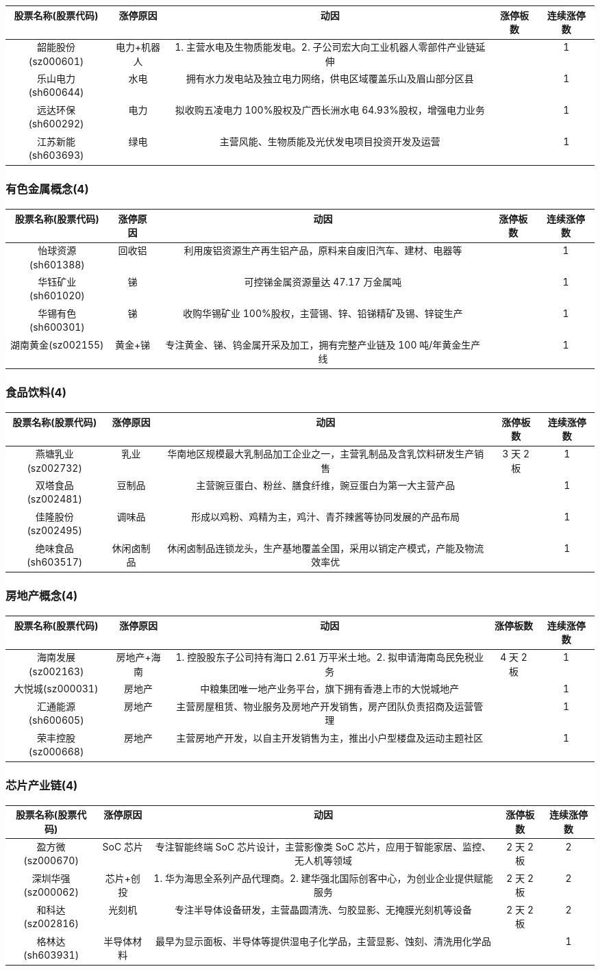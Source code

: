 | 股票名称(股票代码) |  涨停原因   |                                 动因                                 | 涨停板数 | 连续涨停数 |
| :----------------: | :---------: | :------------------------------------------------------------------: | :------: | :--------: |
| 韶能股份(sz000601) | 电力+机器人 | 1. 主营水电及生物质能发电。2. 子公司宏大向工业机器人零部件产业链延伸 |          |     1      |
| 乐山电力(sh600644) |    水电     |     拥有水力发电站及独立电力网络，供电区域覆盖乐山及眉山部分区县     |          |     1      |
| 远达环保(sh600292) |    电力     |    拟收购五凌电力 100%股权及广西长洲水电 64.93%股权，增强电力业务    |          |     1      |
| 江苏新能(sh603693) |    绿电     |            主营风能、生物质能及光伏发电项目投资开发及运营            |          |     1      |

### 有色金属概念(4)

| 股票名称(股票代码) | 涨停原因 |                                 动因                                 | 涨停板数 | 连续涨停数 |
| :----------------: | :------: | :------------------------------------------------------------------: | :------: | :--------: |
| 怡球资源(sh601388) |  回收铝  |      利用废铝资源生产再生铝产品，原料来自废旧汽车、建材、电器等      |          |     1      |
| 华钰矿业(sh601020) |    锑    |                  可控锑金属资源量达 47.17 万金属吨                   |          |     1      |
| 华锡有色(sh600301) |    锑    |      收购华锡矿业 100%股权，主营锡、锌、铅锑精矿及锡、锌锭生产       |          |     1      |
| 湖南黄金(sz002155) | 黄金+锑  | 专注黄金、锑、钨金属开采及加工，拥有完整产业链及 100 吨/年黄金生产线 |          |     1      |

### 食品饮料(4)

| 股票名称(股票代码) |  涨停原因  |                                   动因                                   | 涨停板数  | 连续涨停数 |
| :----------------: | :--------: | :----------------------------------------------------------------------: | :-------: | :--------: |
| 燕塘乳业(sz002732) |    乳业    |   华南地区规模最大乳制品加工企业之一，主营乳制品及含乳饮料研发生产销售   | 3 天 2 板 |     1      |
| 双塔食品(sz002481) |   豆制品   |          主营豌豆蛋白、粉丝、膳食纤维，豌豆蛋白为第一大主营产品          |           |     1      |
| 佳隆股份(sz002495) |   调味品   |         形成以鸡粉、鸡精为主，鸡汁、青芥辣酱等协同发展的产品布局         |           |     1      |
| 绝味食品(sh603517) | 休闲卤制品 | 休闲卤制品连锁龙头，生产基地覆盖全国，采用以销定产模式，产能及物流效率优 |           |     1      |

### 房地产概念(4)

| 股票名称(股票代码) |  涨停原因   |                                 动因                                 | 涨停板数  | 连续涨停数 |
| :----------------: | :---------: | :------------------------------------------------------------------: | :-------: | :--------: |
| 海南发展(sz002163) | 房地产+海南 | 1. 控股股东子公司持有海口 2.61 万平米土地。2. 拟申请海南岛民免税业务 | 4 天 2 板 |     1      |
|  大悦城(sz000031)  |   房地产    |        中粮集团唯一地产业务平台，旗下拥有香港上市的大悦城地产        |           |     1      |
| 汇通能源(sh600605) |   房地产    |  主营房屋租赁、物业服务及房地产开发销售，房产团队负责招商及运营管理  |           |     1      |
| 荣丰控股(sz000668) |   房地产    |   主营房地产开发，以自主开发销售为主，推出小户型楼盘及运动主题社区   |           |     1      |

### 芯片产业链(4)

| 股票名称(股票代码) |  涨停原因  |                                        动因                                        | 涨停板数  | 连续涨停数 |
| :----------------: | :--------: | :--------------------------------------------------------------------------------: | :-------: | :--------: |
|  盈方微(sz000670)  |  SoC 芯片  | 专注智能终端 SoC 芯片设计，主营影像类 SoC 芯片，应用于智能家居、监控、无人机等领域 | 2 天 2 板 |     2      |
| 深圳华强(sz000062) | 芯片+创投  |    1. 华为海思全系列产品代理商。2. 建华强北国际创客中心，为创业企业提供赋能服务    | 2 天 2 板 |     2      |
|  和科达(sz002816)  |   光刻机   |           专注半导体设备研发，主营晶圆清洗、匀胶显影、无掩膜光刻机等设备           | 2 天 2 板 |     2      |
|  格林达(sh603931)  | 半导体材料 |       最早为显示面板、半导体等提供湿电子化学品，主营显影、蚀刻、清洗用化学品       |           |     1      |
